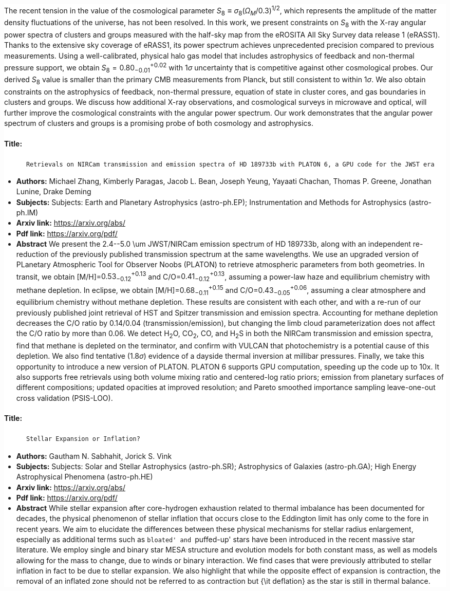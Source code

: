  The recent tension in the value of the cosmological parameter $S_8 \equiv \sigma_8(\Omega_M/0.3)^{1/2}$, which represents the amplitude of the matter density fluctuations of the universe, has not been resolved. In this work, we present constraints on $S_8$ with the X-ray angular power spectra of clusters and groups measured with the half-sky map from the eROSITA All Sky Survey data release 1 (eRASS1). Thanks to the extensive sky coverage of eRASS1, its power spectrum achieves unprecedented precision compared to previous measurements. Using a well-calibrated, physical halo gas model that includes astrophysics of feedback and non-thermal pressure support, we obtain $S_8 = 0.80^{+0.02}_{-0.01}$ with 1$\sigma$ uncertainty that is competitive against other cosmological probes. Our derived $S_8$ value is smaller than the primary CMB measurements from Planck, but still consistent to within $1\sigma$. We also obtain constraints on the astrophysics of feedback, non-thermal pressure, equation of state in cluster cores, and gas boundaries in clusters and groups. We discuss how additional X-ray observations, and cosmological surveys in microwave and optical, will further improve the cosmological constraints with the angular power spectrum. Our work demonstrates that the angular power spectrum of clusters and groups is a promising probe of both cosmology and astrophysics.
#### Title:
          Retrievals on NIRCam transmission and emission spectra of HD 189733b with PLATON 6, a GPU code for the JWST era
 - **Authors:** Michael Zhang, Kimberly Paragas, Jacob L. Bean, Joseph Yeung, Yayaati Chachan, Thomas P. Greene, Jonathan Lunine, Drake Deming
 - **Subjects:** Subjects:
Earth and Planetary Astrophysics (astro-ph.EP); Instrumentation and Methods for Astrophysics (astro-ph.IM)
 - **Arxiv link:** https://arxiv.org/abs/
 - **Pdf link:** https://arxiv.org/pdf/
 - **Abstract**
 We present the 2.4--5.0 \um JWST/NIRCam emission spectrum of HD 189733b, along with an independent re-reduction of the previously published transmission spectrum at the same wavelengths. We use an upgraded version of PLanetary Atmospheric Tool for Observer Noobs (PLATON) to retrieve atmospheric parameters from both geometries. In transit, we obtain [M/H]=$0.53_{-0.12}^{+0.13}$ and C/O=$0.41_{-0.12}^{+0.13}$, assuming a power-law haze and equilibrium chemistry with methane depletion. In eclipse, we obtain [M/H]=$0.68_{-0.11}^{+0.15}$ and C/O=$0.43_{-0.05}^{+0.06}$, assuming a clear atmosphere and equilibrium chemistry without methane depletion. These results are consistent with each other, and with a re-run of our previously published joint retrieval of HST and Spitzer transmission and emission spectra. Accounting for methane depletion decreases the C/O ratio by 0.14/0.04 (transmission/emission), but changing the limb cloud parameterization does not affect the C/O ratio by more than 0.06. We detect H$_2$O, CO$_2$, CO, and H$_2$S in both the NIRCam transmission and emission spectra, find that methane is depleted on the terminator, and confirm with VULCAN that photochemistry is a potential cause of this depletion. We also find tentative (1.8$\sigma$) evidence of a dayside thermal inversion at millibar pressures. Finally, we take this opportunity to introduce a new version of PLATON. PLATON 6 supports GPU computation, speeding up the code up to 10x. It also supports free retrievals using both volume mixing ratio and centered-log ratio priors; emission from planetary surfaces of different compositions; updated opacities at improved resolution; and Pareto smoothed importance sampling leave-one-out cross validation (PSIS-LOO).
#### Title:
          Stellar Expansion or Inflation?
 - **Authors:** Gautham N. Sabhahit, Jorick S. Vink
 - **Subjects:** Subjects:
Solar and Stellar Astrophysics (astro-ph.SR); Astrophysics of Galaxies (astro-ph.GA); High Energy Astrophysical Phenomena (astro-ph.HE)
 - **Arxiv link:** https://arxiv.org/abs/
 - **Pdf link:** https://arxiv.org/pdf/
 - **Abstract**
 While stellar expansion after core-hydrogen exhaustion related to thermal imbalance has been documented for decades, the physical phenomenon of stellar inflation that occurs close to the Eddington limit has only come to the fore in recent years. We aim to elucidate the differences between these physical mechanisms for stellar radius enlargement, especially as additional terms such as `bloated' and `puffed-up' stars have been introduced in the recent massive star literature. We employ single and binary star MESA structure and evolution models for both constant mass, as well as models allowing for the mass to change, due to winds or binary interaction. We find cases that were previously attributed to stellar inflation in fact to be due to stellar expansion. We also highlight that while the opposite effect of expansion is contraction, the removal of an inflated zone should not be referred to as contraction but {\it deflation} as the star is still in thermal balance.